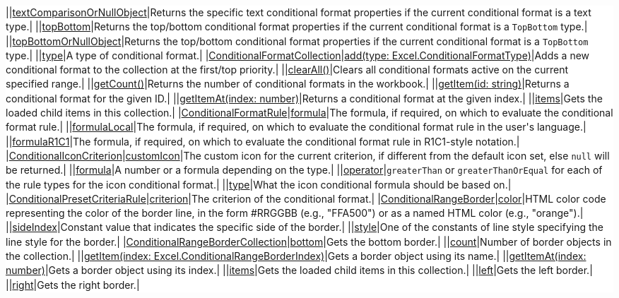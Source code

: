 ||[textComparisonOrNullObject](/javascript/api/excel/excel.conditionalformat#excel-excel-conditionalformat-textcomparisonornullobject-member)|Returns the specific text conditional format properties if the current conditional format is a text type.|
||[topBottom](/javascript/api/excel/excel.conditionalformat#excel-excel-conditionalformat-topbottom-member)|Returns the top/bottom conditional format properties if the current conditional format is a `TopBottom` type.|
||[topBottomOrNullObject](/javascript/api/excel/excel.conditionalformat#excel-excel-conditionalformat-topbottomornullobject-member)|Returns the top/bottom conditional format properties if the current conditional format is a `TopBottom` type.|
||[type](/javascript/api/excel/excel.conditionalformat#excel-excel-conditionalformat-type-member)|A type of conditional format.|
|[ConditionalFormatCollection](/javascript/api/excel/excel.conditionalformatcollection)|[add(type: Excel.ConditionalFormatType)](/javascript/api/excel/excel.conditionalformatcollection#excel-excel-conditionalformatcollection-add-member(1))|Adds a new conditional format to the collection at the first/top priority.|
||[clearAll()](/javascript/api/excel/excel.conditionalformatcollection#excel-excel-conditionalformatcollection-clearall-member(1))|Clears all conditional formats active on the current specified range.|
||[getCount()](/javascript/api/excel/excel.conditionalformatcollection#excel-excel-conditionalformatcollection-getcount-member(1))|Returns the number of conditional formats in the workbook.|
||[getItem(id: string)](/javascript/api/excel/excel.conditionalformatcollection#excel-excel-conditionalformatcollection-getitem-member(1))|Returns a conditional format for the given ID.|
||[getItemAt(index: number)](/javascript/api/excel/excel.conditionalformatcollection#excel-excel-conditionalformatcollection-getitemat-member(1))|Returns a conditional format at the given index.|
||[items](/javascript/api/excel/excel.conditionalformatcollection#excel-excel-conditionalformatcollection-items-member)|Gets the loaded child items in this collection.|
|[ConditionalFormatRule](/javascript/api/excel/excel.conditionalformatrule)|[formula](/javascript/api/excel/excel.conditionalformatrule#excel-excel-conditionalformatrule-formula-member)|The formula, if required, on which to evaluate the conditional format rule.|
||[formulaLocal](/javascript/api/excel/excel.conditionalformatrule#excel-excel-conditionalformatrule-formulalocal-member)|The formula, if required, on which to evaluate the conditional format rule in the user's language.|
||[formulaR1C1](/javascript/api/excel/excel.conditionalformatrule#excel-excel-conditionalformatrule-formular1c1-member)|The formula, if required, on which to evaluate the conditional format rule in R1C1-style notation.|
|[ConditionalIconCriterion](/javascript/api/excel/excel.conditionaliconcriterion)|[customIcon](/javascript/api/excel/excel.conditionaliconcriterion#excel-excel-conditionaliconcriterion-customicon-member)|The custom icon for the current criterion, if different from the default icon set, else `null` will be returned.|
||[formula](/javascript/api/excel/excel.conditionaliconcriterion#excel-excel-conditionaliconcriterion-formula-member)|A number or a formula depending on the type.|
||[operator](/javascript/api/excel/excel.conditionaliconcriterion#excel-excel-conditionaliconcriterion-operator-member)|`greaterThan` or `greaterThanOrEqual` for each of the rule types for the icon conditional format.|
||[type](/javascript/api/excel/excel.conditionaliconcriterion#excel-excel-conditionaliconcriterion-type-member)|What the icon conditional formula should be based on.|
|[ConditionalPresetCriteriaRule](/javascript/api/excel/excel.conditionalpresetcriteriarule)|[criterion](/javascript/api/excel/excel.conditionalpresetcriteriarule#excel-excel-conditionalpresetcriteriarule-criterion-member)|The criterion of the conditional format.|
|[ConditionalRangeBorder](/javascript/api/excel/excel.conditionalrangeborder)|[color](/javascript/api/excel/excel.conditionalrangeborder#excel-excel-conditionalrangeborder-color-member)|HTML color code representing the color of the border line, in the form #RRGGBB (e.g., "FFA500") or as a named HTML color (e.g., "orange").|
||[sideIndex](/javascript/api/excel/excel.conditionalrangeborder#excel-excel-conditionalrangeborder-sideindex-member)|Constant value that indicates the specific side of the border.|
||[style](/javascript/api/excel/excel.conditionalrangeborder#excel-excel-conditionalrangeborder-style-member)|One of the constants of line style specifying the line style for the border.|
|[ConditionalRangeBorderCollection](/javascript/api/excel/excel.conditionalrangebordercollection)|[bottom](/javascript/api/excel/excel.conditionalrangebordercollection#excel-excel-conditionalrangebordercollection-bottom-member)|Gets the bottom border.|
||[count](/javascript/api/excel/excel.conditionalrangebordercollection#excel-excel-conditionalrangebordercollection-count-member)|Number of border objects in the collection.|
||[getItem(index: Excel.ConditionalRangeBorderIndex)](/javascript/api/excel/excel.conditionalrangebordercollection#excel-excel-conditionalrangebordercollection-getitem-member(1))|Gets a border object using its name.|
||[getItemAt(index: number)](/javascript/api/excel/excel.conditionalrangebordercollection#excel-excel-conditionalrangebordercollection-getitemat-member(1))|Gets a border object using its index.|
||[items](/javascript/api/excel/excel.conditionalrangebordercollection#excel-excel-conditionalrangebordercollection-items-member)|Gets the loaded child items in this collection.|
||[left](/javascript/api/excel/excel.conditionalrangebordercollection#excel-excel-conditionalrangebordercollection-left-member)|Gets the left border.|
||[right](/javascript/api/excel/excel.conditionalrangebordercollection#excel-excel-conditionalrangebordercollection-right-member)|Gets the right border.|